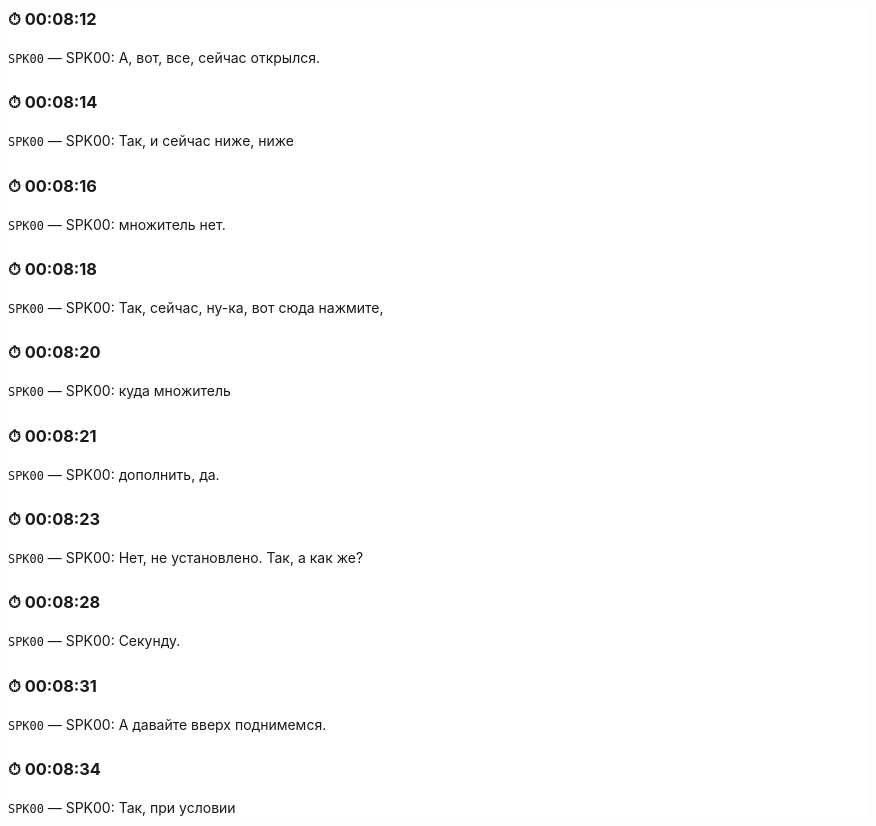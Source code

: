 ### ⏱ 00:08:12

`SPK00` — SPK00:  А, вот, все, сейчас открылся.

<a id="tc000814"></a>

### ⏱ 00:08:14

`SPK00` — SPK00:  Так, и сейчас ниже, ниже

<a id="tc000816"></a>

### ⏱ 00:08:16

`SPK00` — SPK00:  множитель нет.

<a id="tc000818"></a>

### ⏱ 00:08:18

`SPK00` — SPK00:  Так, сейчас, ну-ка, вот сюда нажмите,

<a id="tc000820"></a>

### ⏱ 00:08:20

`SPK00` — SPK00:  куда множитель

<a id="tc000821"></a>

### ⏱ 00:08:21

`SPK00` — SPK00:  дополнить, да.

<a id="tc000823"></a>

### ⏱ 00:08:23

`SPK00` — SPK00:  Нет, не установлено. Так, а как же?

<a id="tc000828"></a>

### ⏱ 00:08:28

`SPK00` — SPK00:  Секунду.

<a id="tc000831"></a>

### ⏱ 00:08:31

`SPK00` — SPK00:  А давайте вверх поднимемся.

<a id="tc000834"></a>

### ⏱ 00:08:34

`SPK00` — SPK00:  Так, при условии
